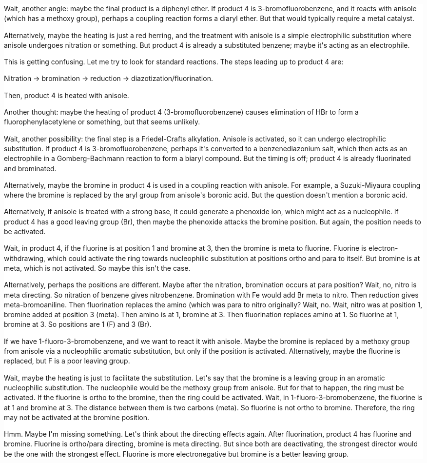 Wait, another angle: maybe the final product is a diphenyl ether. If product 4 is 3-bromofluorobenzene, and it reacts with anisole (which has a methoxy group), perhaps a coupling reaction forms a diaryl ether. But that would typically require a metal catalyst. 

Alternatively, maybe the heating is just a red herring, and the treatment with anisole is a simple electrophilic substitution where anisole undergoes nitration or something. But product 4 is already a substituted benzene; maybe it's acting as an electrophile. 

This is getting confusing. Let me try to look for standard reactions. The steps leading up to product 4 are:

Nitration → bromination → reduction → diazotization/fluorination.

Then, product 4 is heated with anisole.

Another thought: maybe the heating of product 4 (3-bromofluorobenzene) causes elimination of HBr to form a fluorophenylacetylene or something, but that seems unlikely. 

Wait, another possibility: the final step is a Friedel-Crafts alkylation. Anisole is activated, so it can undergo electrophilic substitution. If product 4 is 3-bromofluorobenzene, perhaps it's converted to a benzenediazonium salt, which then acts as an electrophile in a Gomberg-Bachmann reaction to form a biaryl compound. But the timing is off; product 4 is already fluorinated and brominated. 

Alternatively, maybe the bromine in product 4 is used in a coupling reaction with anisole. For example, a Suzuki-Miyaura coupling where the bromine is replaced by the aryl group from anisole's boronic acid. But the question doesn't mention a boronic acid. 

Alternatively, if anisole is treated with a strong base, it could generate a phenoxide ion, which might act as a nucleophile. If product 4 has a good leaving group (Br), then maybe the phenoxide attacks the bromine position. But again, the position needs to be activated. 

Wait, in product 4, if the fluorine is at position 1 and bromine at 3, then the bromine is meta to fluorine. Fluorine is electron-withdrawing, which could activate the ring towards nucleophilic substitution at positions ortho and para to itself. But bromine is at meta, which is not activated. So maybe this isn't the case. 

Alternatively, perhaps the positions are different. Maybe after the nitration, bromination occurs at para position? Wait, no, nitro is meta directing. So nitration of benzene gives nitrobenzene. Bromination with Fe would add Br meta to nitro. Then reduction gives meta-bromoaniline. Then fluorination replaces the amino (which was para to nitro originally? Wait, no. Wait, nitro was at position 1, bromine added at position 3 (meta). Then amino is at 1, bromine at 3. Then fluorination replaces amino at 1. So fluorine at 1, bromine at 3. So positions are 1 (F) and 3 (Br). 

If we have 1-fluoro-3-bromobenzene, and we want to react it with anisole. Maybe the bromine is replaced by a methoxy group from anisole via a nucleophilic aromatic substitution, but only if the position is activated. Alternatively, maybe the fluorine is replaced, but F is a poor leaving group. 

Wait, maybe the heating is just to facilitate the substitution. Let's say that the bromine is a leaving group in an aromatic nucleophilic substitution. The nucleophile would be the methoxy group from anisole. But for that to happen, the ring must be activated. If the fluorine is ortho to the bromine, then the ring could be activated. Wait, in 1-fluoro-3-bromobenzene, the fluorine is at 1 and bromine at 3. The distance between them is two carbons (meta). So fluorine is not ortho to bromine. Therefore, the ring may not be activated at the bromine position. 

Hmm. Maybe I'm missing something. Let's think about the directing effects again. After fluorination, product 4 has fluorine and bromine. Fluorine is ortho/para directing, bromine is meta directing. But since both are deactivating, the strongest director would be the one with the strongest effect. Fluorine is more electronegative but bromine is a better leaving group. 
